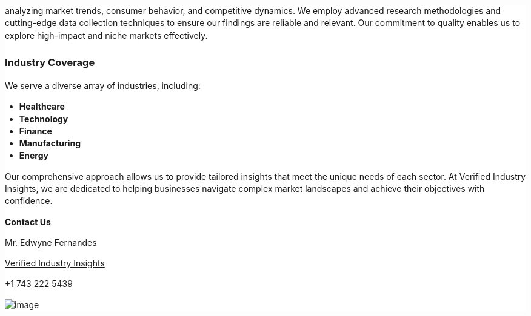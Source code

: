 analyzing market trends, consumer behavior, and competitive dynamics. We employ advanced research methodologies and cutting-edge data collection techniques to ensure our findings are reliable and relevant. Our commitment to quality enables us to explore high-impact and niche markets effectively.</p><h3>Industry Coverage</h3><p>We serve a diverse array of industries, including:</p><ul><li><strong>Healthcare</strong></li><li><strong>Technology</strong></li><li><strong>Finance</strong></li><li><strong>Manufacturing</strong></li><li><strong>Energy</strong></li></ul><p>Our comprehensive approach allows us to provide tailored insights that meet the unique needs of each sector. At Verified Industry Insights, we are dedicated to helping businesses navigate complex market landscapes and achieve their objectives with confidence.</p><p><strong>Contact Us</strong></p><p>Mr. Edwyne Fernandes</p><p><a href="https://www.verifiedindustryinsights.com/">Verified Industry Insights</a></p><p>+1 743 222 5439</p>
![image](https://github.com/user-attachments/assets/2b301f94-2df4-4a87-8790-483d2bbf6d8b)
